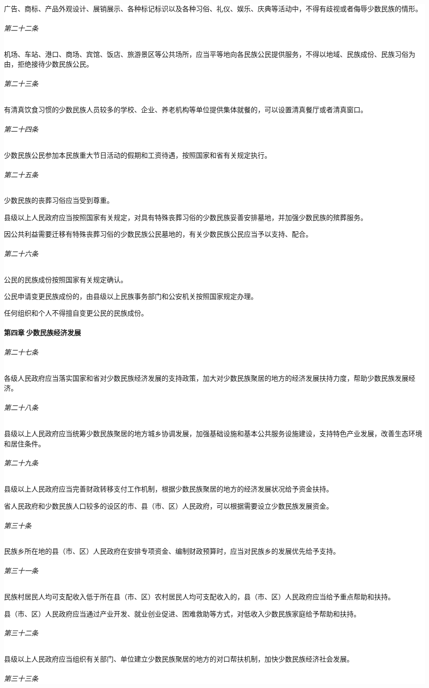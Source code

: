 广告、商标、产品外观设计、展销展示、各种标记标识以及各种习俗、礼仪、娱乐、庆典等活动中，不得有歧视或者侮辱少数民族的情形。

###### 第二十二条

机场、车站、港口、商场、宾馆、饭店、旅游景区等公共场所，应当平等地向各民族公民提供服务，不得以地域、民族成份、民族习俗为由，拒绝接待少数民族公民。

###### 第二十三条

有清真饮食习惯的少数民族人员较多的学校、企业、养老机构等单位提供集体就餐的，可以设置清真餐厅或者清真窗口。

###### 第二十四条

少数民族公民参加本民族重大节日活动的假期和工资待遇，按照国家和省有关规定执行。

###### 第二十五条

少数民族的丧葬习俗应当受到尊重。

县级以上人民政府应当按照国家有关规定，对具有特殊丧葬习俗的少数民族妥善安排墓地，并加强少数民族的殡葬服务。

因公共利益需要迁移有特殊丧葬习俗的少数民族公民墓地的，有关少数民族公民应当予以支持、配合。

###### 第二十六条

公民的民族成份按照国家有关规定确认。

公民申请变更民族成份的，由县级以上民族事务部门和公安机关按照国家规定办理。

任何组织和个人不得擅自变更公民的民族成份。

#### 第四章 少数民族经济发展

###### 第二十七条

各级人民政府应当落实国家和省对少数民族经济发展的支持政策，加大对少数民族聚居的地方的经济发展扶持力度，帮助少数民族发展经济。

###### 第二十八条

县级以上人民政府应当统筹少数民族聚居的地方城乡协调发展，加强基础设施和基本公共服务设施建设，支持特色产业发展，改善生态环境和居住条件。

###### 第二十九条

县级以上人民政府应当完善财政转移支付工作机制，根据少数民族聚居的地方的经济发展状况给予资金扶持。

省人民政府和少数民族人口较多的设区的市、县（市、区）人民政府，可以根据需要设立少数民族发展资金。

###### 第三十条

民族乡所在地的县（市、区）人民政府在安排专项资金、编制财政预算时，应当对民族乡的发展优先给予支持。

###### 第三十一条

民族村居民人均可支配收入低于所在县（市、区）农村居民人均可支配收入的，县（市、区）人民政府应当给予重点帮助和扶持。

县（市、区）人民政府应当通过产业开发、就业创业促进、困难救助等方式，对低收入少数民族家庭给予帮助和扶持。

###### 第三十二条

县级以上人民政府应当组织有关部门、单位建立少数民族聚居的地方的对口帮扶机制，加快少数民族经济社会发展。

###### 第三十三条
